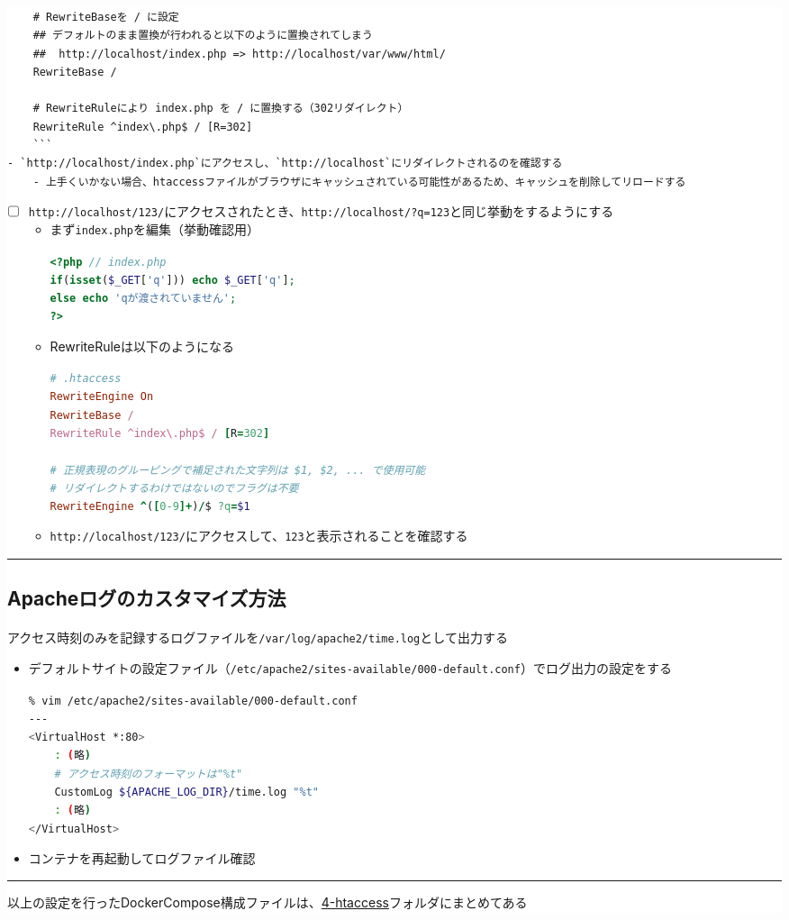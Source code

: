         # RewriteBaseを / に設定
        ## デフォルトのまま置換が行われると以下のように置換されてしまう
        ##  http://localhost/index.php => http://localhost/var/www/html/
        RewriteBase /

        # RewriteRuleにより index.php を / に置換する（302リダイレクト）
        RewriteRule ^index\.php$ / [R=302]
        ```
    - `http://localhost/index.php`にアクセスし、`http://localhost`にリダイレクトされるのを確認する
        - 上手くいかない場合、htaccessファイルがブラウザにキャッシュされている可能性があるため、キャッシュを削除してリロードする
- [ ] `http://localhost/123/`にアクセスされたとき、`http://localhost/?q=123`と同じ挙動をするようにする
    - まず`index.php`を編集（挙動確認用）
        ```php
        <?php // index.php
        if(isset($_GET['q'])) echo $_GET['q'];
        else echo 'qが渡されていません';
        ?>
        ```
    - RewriteRuleは以下のようになる
        ```ruby
        # .htaccess
        RewriteEngine On
        RewriteBase /
        RewriteRule ^index\.php$ / [R=302]

        # 正規表現のグルーピングで補足された文字列は $1, $2, ... で使用可能
        # リダイレクトするわけではないのでフラグは不要
        RewriteEngine ^([0-9]+)/$ ?q=$1
        ```
    - `http://localhost/123/`にアクセスして、`123`と表示されることを確認する

***

## Apacheログのカスタマイズ方法

アクセス時刻のみを記録するログファイルを`/var/log/apache2/time.log`として出力する

- デフォルトサイトの設定ファイル（`/etc/apache2/sites-available/000-default.conf`）でログ出力の設定をする
    ```bash
    % vim /etc/apache2/sites-available/000-default.conf
    ---
    <VirtualHost *:80>
        : (略)
        # アクセス時刻のフォーマットは"%t"
        CustomLog ${APACHE_LOG_DIR}/time.log "%t"
        : (略)
    </VirtualHost>
    ```
- コンテナを再起動してログファイル確認

***

以上の設定を行ったDockerCompose構成ファイルは、[4-htaccess](./4-htaccess)フォルダにまとめてある
